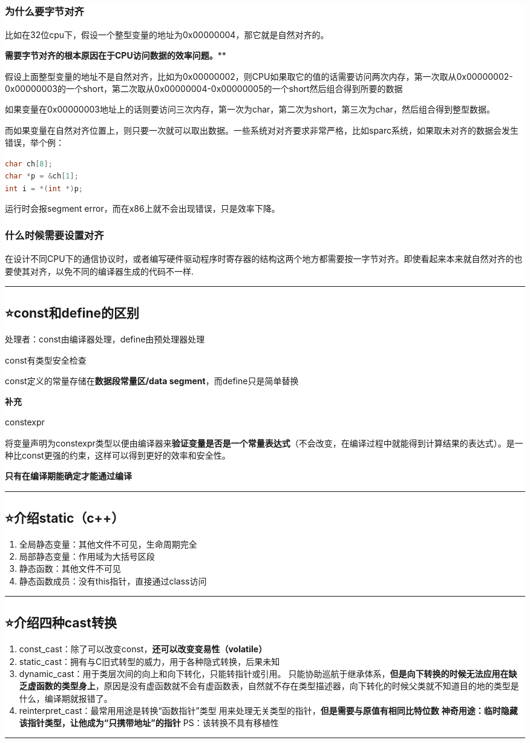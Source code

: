 ### 为什么要字节对齐

比如在32位cpu下，假设一个整型变量的地址为0x00000004，那它就是自然对齐的。

**需要字节对齐的根本原因在于CPU访问数据的效率问题。****

假设上面整型变量的地址不是自然对齐，比如为0x00000002，则CPU如果取它的值的话需要访问两次内存，第一次取从0x00000002-0x00000003的一个short，第二次取从0x00000004-0x00000005的一个short然后组合得到所要的数据

如果变量在0x00000003地址上的话则要访问三次内存，第一次为char，第二次为short，第三次为char，然后组合得到整型数据。

而如果变量在自然对齐位置上，则只要一次就可以取出数据。一些系统对对齐要求非常严格，比如sparc系统，如果取未对齐的数据会发生错误，举个例：
　　　 

```cpp
char ch[8];
char *p = &ch[1];
int i = *(int *)p;
```
 运行时会报segment error，而在x86上就不会出现错误，只是效率下降。

### 什么时候需要设置对齐

 在设计不同CPU下的通信协议时，或者编写硬件驱动程序时寄存器的结构这两个地方都需要按一字节对齐。即使看起来本来就自然对齐的也要使其对齐，以免不同的编译器生成的代码不一样.

---

## ⭐const和define的区别

处理者：const由编译器处理，define由预处理器处理

const有类型安全检查

const定义的常量存储在**数据段常量区/data segment**，而define只是简单替换

**补充**

constexpr

将变量声明为constexpr类型以便由编译器来**验证变量是否是一个常量表达式**（不会改变，在编译过程中就能得到计算结果的表达式）。是一种比const更强的约束，这样可以得到更好的效率和安全性。

**只有在编译期能确定才能通过编译**

------

## ⭐介绍static（c++）

1. 全局静态变量：其他文件不可见，生命周期完全
2. 局部静态变量：作用域为大括号区段
3. 静态函数：其他文件不可见
4. 静态函数成员：没有this指针，直接通过class访问

---

## ⭐介绍四种cast转换

1. const_cast：除了可以改变const，**还可以改变变易性（volatile）**
2. static_cast：拥有与C旧式转型的威力，用于各种隐式转换，后果未知
3. dynamic_cast：用于类层次间的向上和向下转化，只能转指针或引用。
   只能协助巡航于继承体系，**但是向下转换的时候无法应用在缺乏虚函数的类型身上**，原因是没有虚函数就不会有虚函数表，自然就不存在类型描述器，向下转化的时候父类就不知道目的地的类型是什么，编译期就报错了。
4. reinterpret_cast：最常用用途是转换“函数指针”类型
   用来处理无关类型的指针，**但是需要与原值有相同比特位数**
   **神奇用途：临时隐藏该指针类型，让他成为“只携带地址”的指针**
   PS：该转换不具有移植性

---